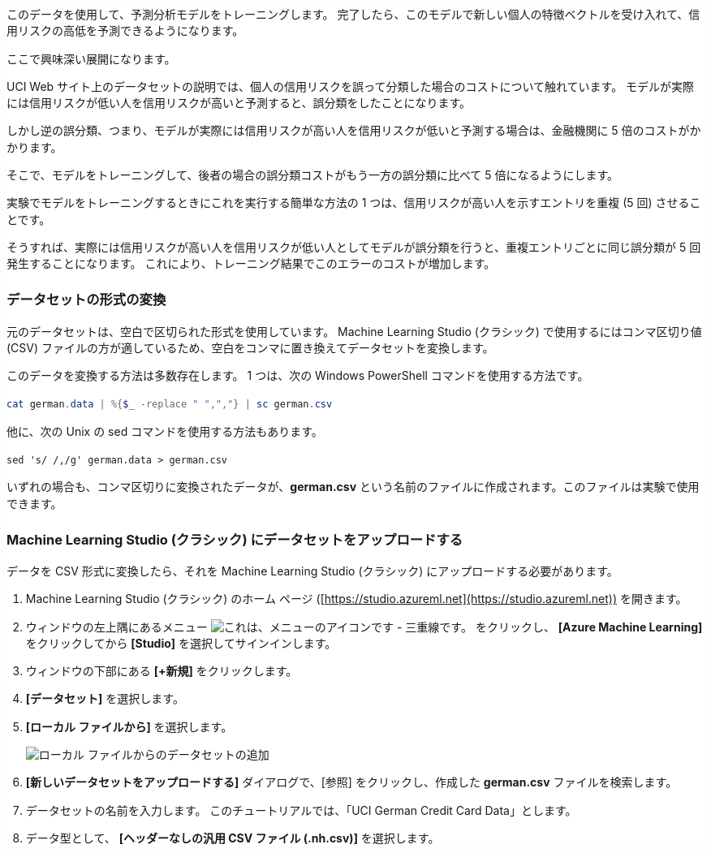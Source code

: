このデータを使用して、予測分析モデルをトレーニングします。 完了したら、このモデルで新しい個人の特徴ベクトルを受け入れて、信用リスクの高低を予測できるようになります。  

ここで興味深い展開になります。

UCI Web サイト上のデータセットの説明では、個人の信用リスクを誤って分類した場合のコストについて触れています。
モデルが実際には信用リスクが低い人を信用リスクが高いと予測すると、誤分類をしたことになります。

しかし逆の誤分類、つまり、モデルが実際には信用リスクが高い人を信用リスクが低いと予測する場合は、金融機関に 5 倍のコストがかかります。

そこで、モデルをトレーニングして、後者の場合の誤分類コストがもう一方の誤分類に比べて 5 倍になるようにします。

実験でモデルをトレーニングするときにこれを実行する簡単な方法の 1 つは、信用リスクが高い人を示すエントリを重複 (5 回) させることです。 

そうすれば、実際には信用リスクが高い人を信用リスクが低い人としてモデルが誤分類を行うと、重複エントリごとに同じ誤分類が 5 回発生することになります。 これにより、トレーニング結果でこのエラーのコストが増加します。


### <a name="convert-the-dataset-format"></a>データセットの形式の変換

元のデータセットは、空白で区切られた形式を使用しています。 Machine Learning Studio (クラシック) で使用するにはコンマ区切り値 (CSV) ファイルの方が適しているため、空白をコンマに置き換えてデータセットを変換します。  

このデータを変換する方法は多数存在します。 1 つは、次の Windows PowerShell コマンドを使用する方法です。   

```powershell
cat german.data | %{$_ -replace " ",","} | sc german.csv  
```

他に、次の Unix の sed コマンドを使用する方法もあります。  

```console
sed 's/ /,/g' german.data > german.csv
```

いずれの場合も、コンマ区切りに変換されたデータが、**german.csv** という名前のファイルに作成されます。このファイルは実験で使用できます。

### <a name="upload-the-dataset-to-machine-learning-studio-classic"></a>Machine Learning Studio (クラシック) にデータセットをアップロードする

データを CSV 形式に変換したら、それを Machine Learning Studio (クラシック) にアップロードする必要があります。 

1. Machine Learning Studio (クラシック) のホーム ページ ([https://studio.azureml.net](https://studio.azureml.net)) を開きます。 

2. ウィンドウの左上隅にあるメニュー ![これは、メニューのアイコンです - 三重線です。](./media/tutorial-part1-credit-risk/menu.png) をクリックし、 **[Azure Machine Learning]** をクリックしてから **[Studio]** を選択してサインインします。

3. ウィンドウの下部にある **[+新規]** をクリックします。

4. **[データセット]** を選択します。

5. **[ローカル ファイルから]** を選択します。

    ![ローカル ファイルからのデータセットの追加](./media/tutorial-part1-credit-risk/add-dataset.png)

6. **[新しいデータセットをアップロードする]** ダイアログで、[参照] をクリックし、作成した **german.csv** ファイルを検索します。

7. データセットの名前を入力します。 このチュートリアルでは、「UCI German Credit Card Data」とします。

8. データ型として、 **[ヘッダーなしの汎用 CSV ファイル (.nh.csv)]** を選択します。


[execute-r-script]: /azure/machine-learning/studio-module-reference/execute-r-script
[edit-metadata]: /azure/machine-learning/studio-module-reference/edit-metadata
[split]: /azure/machine-learning/studio-module-reference/split-data
